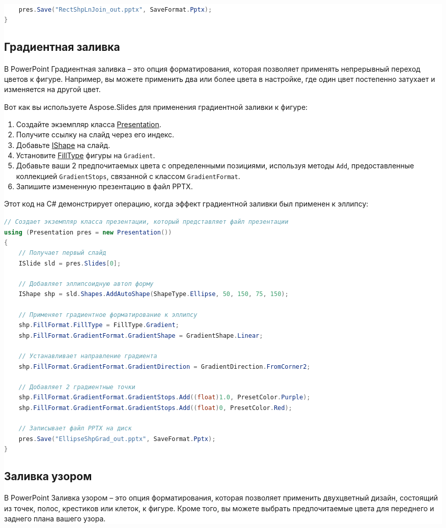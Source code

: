 ```c#
    pres.Save("RectShpLnJoin_out.pptx", SaveFormat.Pptx);
}
```

## **Градиентная заливка**
В PowerPoint Градиентная заливка – это опция форматирования, которая позволяет применять непрерывный переход цветов к фигуре. Например, вы можете применить два или более цвета в настройке, где один цвет постепенно затухает и изменяется на другой цвет.

Вот как вы используете Aspose.Slides для применения градиентной заливки к фигуре:

1. Создайте экземпляр класса [Presentation](https://reference.aspose.com/slides/net/aspose.slides/presentation).
2. Получите ссылку на слайд через его индекс. 
3. Добавьте [IShape](https://reference.aspose.com/slides/net/aspose.slides/ishape) на слайд.
4. Установите [FillType](https://reference.aspose.com/slides/net/aspose.slides/filltype) фигуры на `Gradient`.
5. Добавьте ваши 2 предпочитаемых цвета с определенными позициями, используя методы `Add`, предоставленные коллекцией `GradientStops`, связанной с классом `GradientFormat`.
6. Запишите измененную презентацию в файл PPTX.

Этот код на C# демонстрирует операцию, когда эффект градиентной заливки был применен к эллипсу:

```c#
// Создает экземпляр класса презентации, который представляет файл презентации
using (Presentation pres = new Presentation())
{
    // Получает первый слайд
    ISlide sld = pres.Slides[0];

    // Добавляет эллипсоидную автоп форму
    IShape shp = sld.Shapes.AddAutoShape(ShapeType.Ellipse, 50, 150, 75, 150);

    // Применяет градиентное форматирование к эллипсу
    shp.FillFormat.FillType = FillType.Gradient;
    shp.FillFormat.GradientFormat.GradientShape = GradientShape.Linear;

    // Устанавливает направление градиента
    shp.FillFormat.GradientFormat.GradientDirection = GradientDirection.FromCorner2;

    // Добавляет 2 градиентные точки
    shp.FillFormat.GradientFormat.GradientStops.Add((float)1.0, PresetColor.Purple);
    shp.FillFormat.GradientFormat.GradientStops.Add((float)0, PresetColor.Red);

    // Записывает файл PPTX на диск
    pres.Save("EllipseShpGrad_out.pptx", SaveFormat.Pptx);
}
```

## **Заливка узором**
В PowerPoint Заливка узором – это опция форматирования, которая позволяет применить двухцветный дизайн, состоящий из точек, полос, крестиков или клеток, к фигуре. Кроме того, вы можете выбрать предпочитаемые цвета для переднего и заднего плана вашего узора.
